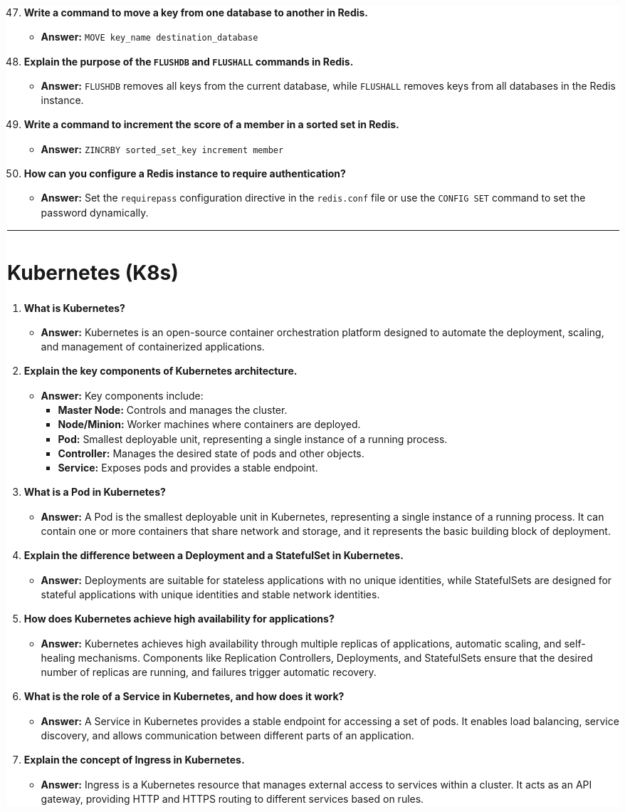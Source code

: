 47. **Write a command to move a key from one database to another in Redis.**
    - **Answer:** `MOVE key_name destination_database`

48. **Explain the purpose of the `FLUSHDB` and `FLUSHALL` commands in Redis.**
    - **Answer:** `FLUSHDB` removes all keys from the current database, while `FLUSHALL` removes keys from all databases in the Redis instance.

49. **Write a command to increment the score of a member in a sorted set in Redis.**
    - **Answer:** `ZINCRBY sorted_set_key increment member`

50. **How can you configure a Redis instance to require authentication?**
    - **Answer:** Set the `requirepass` configuration directive in the `redis.conf` file or use the `CONFIG SET` command to set the password dynamically.

---

# Kubernetes (K8s)

1. **What is Kubernetes?**
   - **Answer:** Kubernetes is an open-source container orchestration platform designed to automate the deployment, scaling, and management of containerized applications.

2. **Explain the key components of Kubernetes architecture.**
   - **Answer:** Key components include:
     - **Master Node:** Controls and manages the cluster.
     - **Node/Minion:** Worker machines where containers are deployed.
     - **Pod:** Smallest deployable unit, representing a single instance of a running process.
     - **Controller:** Manages the desired state of pods and other objects.
     - **Service:** Exposes pods and provides a stable endpoint.

3. **What is a Pod in Kubernetes?**
   - **Answer:** A Pod is the smallest deployable unit in Kubernetes, representing a single instance of a running process. It can contain one or more containers that share network and storage, and it represents the basic building block of deployment.

4. **Explain the difference between a Deployment and a StatefulSet in Kubernetes.**
   - **Answer:** Deployments are suitable for stateless applications with no unique identities, while StatefulSets are designed for stateful applications with unique identities and stable network identities.

5. **How does Kubernetes achieve high availability for applications?**
   - **Answer:** Kubernetes achieves high availability through multiple replicas of applications, automatic scaling, and self-healing mechanisms. Components like Replication Controllers, Deployments, and StatefulSets ensure that the desired number of replicas are running, and failures trigger automatic recovery.

6. **What is the role of a Service in Kubernetes, and how does it work?**
   - **Answer:** A Service in Kubernetes provides a stable endpoint for accessing a set of pods. It enables load balancing, service discovery, and allows communication between different parts of an application.

7. **Explain the concept of Ingress in Kubernetes.**
   - **Answer:** Ingress is a Kubernetes resource that manages external access to services within a cluster. It acts as an API gateway, providing HTTP and HTTPS routing to different services based on rules.
